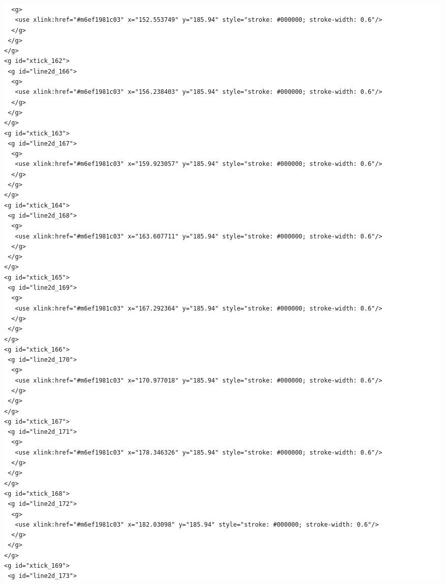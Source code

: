       <g>
       <use xlink:href="#m6ef1981c03" x="152.553749" y="185.94" style="stroke: #000000; stroke-width: 0.6"/>
      </g>
     </g>
    </g>
    <g id="xtick_162">
     <g id="line2d_166">
      <g>
       <use xlink:href="#m6ef1981c03" x="156.238403" y="185.94" style="stroke: #000000; stroke-width: 0.6"/>
      </g>
     </g>
    </g>
    <g id="xtick_163">
     <g id="line2d_167">
      <g>
       <use xlink:href="#m6ef1981c03" x="159.923057" y="185.94" style="stroke: #000000; stroke-width: 0.6"/>
      </g>
     </g>
    </g>
    <g id="xtick_164">
     <g id="line2d_168">
      <g>
       <use xlink:href="#m6ef1981c03" x="163.607711" y="185.94" style="stroke: #000000; stroke-width: 0.6"/>
      </g>
     </g>
    </g>
    <g id="xtick_165">
     <g id="line2d_169">
      <g>
       <use xlink:href="#m6ef1981c03" x="167.292364" y="185.94" style="stroke: #000000; stroke-width: 0.6"/>
      </g>
     </g>
    </g>
    <g id="xtick_166">
     <g id="line2d_170">
      <g>
       <use xlink:href="#m6ef1981c03" x="170.977018" y="185.94" style="stroke: #000000; stroke-width: 0.6"/>
      </g>
     </g>
    </g>
    <g id="xtick_167">
     <g id="line2d_171">
      <g>
       <use xlink:href="#m6ef1981c03" x="178.346326" y="185.94" style="stroke: #000000; stroke-width: 0.6"/>
      </g>
     </g>
    </g>
    <g id="xtick_168">
     <g id="line2d_172">
      <g>
       <use xlink:href="#m6ef1981c03" x="182.03098" y="185.94" style="stroke: #000000; stroke-width: 0.6"/>
      </g>
     </g>
    </g>
    <g id="xtick_169">
     <g id="line2d_173">